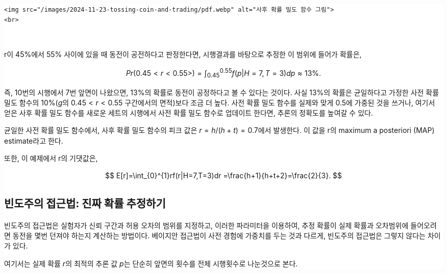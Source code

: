     <img src="/images/2024-11-23-tossing-coin-and-trading/pdf.webp" alt="사후 확률 밀도 함수 그림">
    <br>
   <span style="font-style: italic; color: #FFFFFF;">Fig. 2 사후 확률 밀도 함수 (N=10, h=7, t=1); 사전 확률 밀도 함수는 균일(g=1)하다고 가정했다.</span>
</p>

r이 45%에서 55% 사이에 있을 때 동전이 공전하다고 판정한다면, 시행결과를 바탕으로 추정한 이 범위에 들어가 확률은, 

$$
Pr(0.45<r<0.55>)=\int_{0.45}^{0.55}f(p|H=7,T=3)dp \approx 13\%.
$$

즉, 10번의 시행에서 7번 앞면이 나왔으면, 13%의 확률로 동전이 공정하다고 볼 수 있다는 것이다. 사실 13%의 확률은 균일하다고 가정한 사전 확률 밀도 함수의 10%($g$의 $0.45<r<0.55$ 구간에서의 면적)보다 조금 더 높다. 사전 확률 밀도 함수를 실제와 맞게 0.5에 가중된 것을 쓰거나, 여기서 얻은 사후 확률 밀도 함수를 새로운 세트의 시행에서 사전 확률 밀도 함수로 업데이트 한다면, 추론의 정확도를 높여갈 수 있다.

균일한 사전 확률 밀도 함수에서, 사후 확률 밀도 함수의 피크 값은 $r=h/(h+t)=0.7$에서 발생한다. 이 값을 r의 maximum a posteriori (MAP) estimate라고 한다. 

또한, 이 예제에서 r의 기댓값은,

$$
E[r]=\int_{0}^{1}rf(r|H=7,T=3)dr =\frac{h+1}{h+t+2}=\frac{2}{3}.
$$

## 빈도주의 접근법: 진짜 확률 추정하기 
빈도주의 접근법은 실험자가 신뢰 구간과 허용 오차의 범위를 지정하고, 이러한 파라미터을 이용하여, 추정 확률이 실제 확률과 오차범위에 들어오려면 동전을 몇번 던져야 하는지 계산하는 방법이다. 베이지안 접근법이 사전 경험에 가중치를 두는 것과 다르게, 빈도주의 접근법은 그렇지 않다는 차이가 있다.

여기서는 실제 확률 $r$의 최적의 추론 값 $p$는 단순히 앞면의 횟수를 전체 시행횟수로 나눈것으로 본다. 
